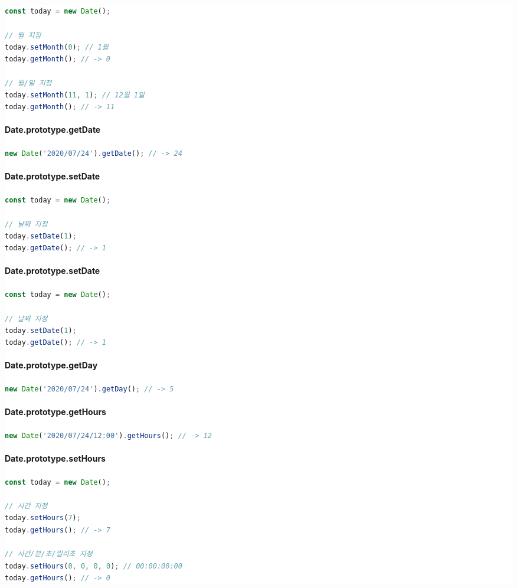 ```js
const today = new Date();

// 월 지정
today.setMonth(0); // 1월
today.getMonth(); // -> 0

// 월/일 지정
today.setMonth(11, 1); // 12월 1일
today.getMonth(); // -> 11
```

#### Date.prototype.getDate

```js
new Date('2020/07/24').getDate(); // -> 24
```

#### Date.prototype.setDate

```js
const today = new Date();

// 날짜 지정
today.setDate(1);
today.getDate(); // -> 1
```

#### Date.prototype.setDate

```js
const today = new Date();

// 날짜 지정
today.setDate(1);
today.getDate(); // -> 1
```

#### Date.prototype.getDay

```js
new Date('2020/07/24').getDay(); // -> 5
```

#### Date.prototype.getHours

```js
new Date('2020/07/24/12:00').getHours(); // -> 12
```

#### Date.prototype.setHours

```js
const today = new Date();

// 시간 지정
today.setHours(7);
today.getHours(); // -> 7

// 시간/분/초/밀리초 지정
today.setHours(0, 0, 0, 0); // 00:00:00:00
today.getHours(); // -> 0
```
